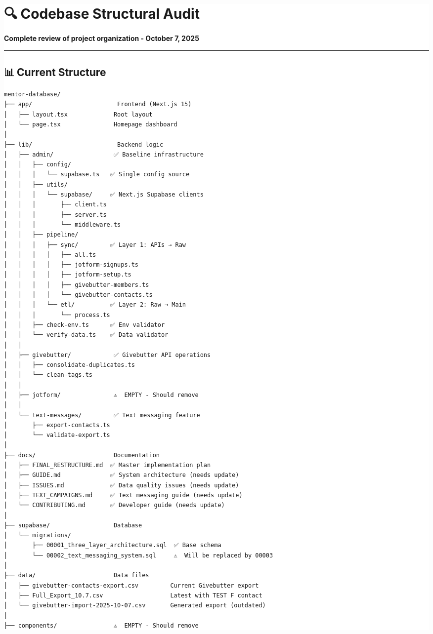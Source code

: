 # 🔍 Codebase Structural Audit

**Complete review of project organization - October 7, 2025**

---

## 📊 Current Structure

```
mentor-database/
├── app/                        Frontend (Next.js 15)
│   ├── layout.tsx             Root layout
│   └── page.tsx               Homepage dashboard
│
├── lib/                        Backend logic
│   ├── admin/                 ✅ Baseline infrastructure
│   │   ├── config/
│   │   │   └── supabase.ts   ✅ Single config source
│   │   ├── utils/
│   │   │   └── supabase/     ✅ Next.js Supabase clients
│   │   │       ├── client.ts
│   │   │       ├── server.ts
│   │   │       └── middleware.ts
│   │   ├── pipeline/
│   │   │   ├── sync/         ✅ Layer 1: APIs → Raw
│   │   │   │   ├── all.ts
│   │   │   │   ├── jotform-signups.ts
│   │   │   │   ├── jotform-setup.ts
│   │   │   │   ├── givebutter-members.ts
│   │   │   │   └── givebutter-contacts.ts
│   │   │   └── etl/          ✅ Layer 2: Raw → Main
│   │   │       └── process.ts
│   │   ├── check-env.ts      ✅ Env validator
│   │   └── verify-data.ts    ✅ Data validator
│   │
│   ├── givebutter/            ✅ Givebutter API operations
│   │   ├── consolidate-duplicates.ts
│   │   └── clean-tags.ts
│   │
│   ├── jotform/               ⚠️  EMPTY - Should remove
│   │
│   └── text-messages/         ✅ Text messaging feature
│       ├── export-contacts.ts
│       └── validate-export.ts
│
├── docs/                      Documentation
│   ├── FINAL_RESTRUCTURE.md  ✅ Master implementation plan
│   ├── GUIDE.md              ✅ System architecture (needs update)
│   ├── ISSUES.md             ✅ Data quality issues (needs update)
│   ├── TEXT_CAMPAIGNS.md     ✅ Text messaging guide (needs update)
│   └── CONTRIBUTING.md       ✅ Developer guide (needs update)
│
├── supabase/                  Database
│   └── migrations/
│       ├── 00001_three_layer_architecture.sql  ✅ Base schema
│       └── 00002_text_messaging_system.sql     ⚠️  Will be replaced by 00003
│
├── data/                      Data files
│   ├── givebutter-contacts-export.csv         Current Givebutter export
│   ├── Full_Export_10.7.csv                   Latest with TEST F contact
│   └── givebutter-import-2025-10-07.csv       Generated export (outdated)
│
├── components/                ⚠️  EMPTY - Should remove
```